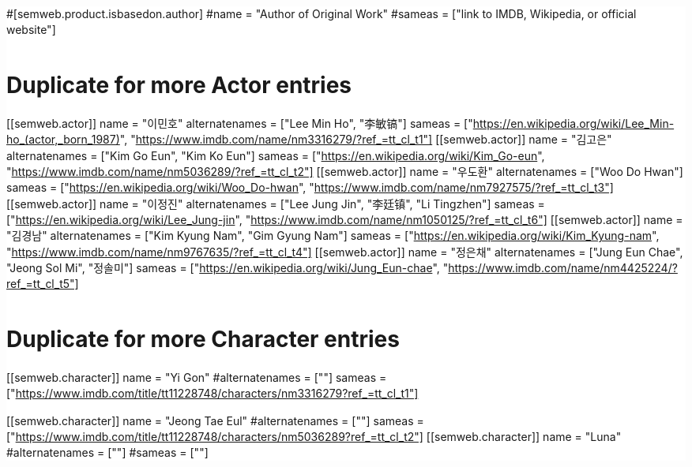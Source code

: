 #[semweb.product.isbasedon.author]
#name = "Author of Original Work"
#sameas = ["link to IMDB, Wikipedia, or official website"]

# Duplicate for more Actor entries
[[semweb.actor]]
name = "이민호"
alternatenames = ["Lee Min Ho", "李敏镐"]
sameas = ["https://en.wikipedia.org/wiki/Lee_Min-ho_(actor,_born_1987)", "https://www.imdb.com/name/nm3316279/?ref_=tt_cl_t1"]
[[semweb.actor]]
name = "김고은"
alternatenames = ["Kim Go Eun", "Kim Ko Eun"]
sameas = ["https://en.wikipedia.org/wiki/Kim_Go-eun", "https://www.imdb.com/name/nm5036289/?ref_=tt_cl_t2"]
[[semweb.actor]]
name = "우도환"
alternatenames = ["Woo Do Hwan"]
sameas = ["https://en.wikipedia.org/wiki/Woo_Do-hwan", "https://www.imdb.com/name/nm7927575/?ref_=tt_cl_t3"]
[[semweb.actor]]
name = "이정진"
alternatenames = ["Lee Jung Jin", "李廷镇", "Li Tingzhen"]
sameas = ["https://en.wikipedia.org/wiki/Lee_Jung-jin", "https://www.imdb.com/name/nm1050125/?ref_=tt_cl_t6"]
[[semweb.actor]]
name = "김경남"
alternatenames = ["Kim Kyung Nam", "Gim Gyung Nam"]
sameas = ["https://en.wikipedia.org/wiki/Kim_Kyung-nam", "https://www.imdb.com/name/nm9767635/?ref_=tt_cl_t4"]
[[semweb.actor]]
name = "정은채"
alternatenames = ["Jung Eun Chae", "Jeong Sol Mi", "정솔미"]
sameas = ["https://en.wikipedia.org/wiki/Jung_Eun-chae", "https://www.imdb.com/name/nm4425224/?ref_=tt_cl_t5"]

# Duplicate for more Character entries
[[semweb.character]]
name = "Yi Gon"
#alternatenames = [""]
sameas = ["https://www.imdb.com/title/tt11228748/characters/nm3316279?ref_=tt_cl_t1"]

[[semweb.character]]
name = "Jeong Tae Eul"
#alternatenames = [""]
sameas = ["https://www.imdb.com/title/tt11228748/characters/nm5036289?ref_=tt_cl_t2"]
[[semweb.character]]
name = "Luna"
#alternatenames = [""]
#sameas = [""]
